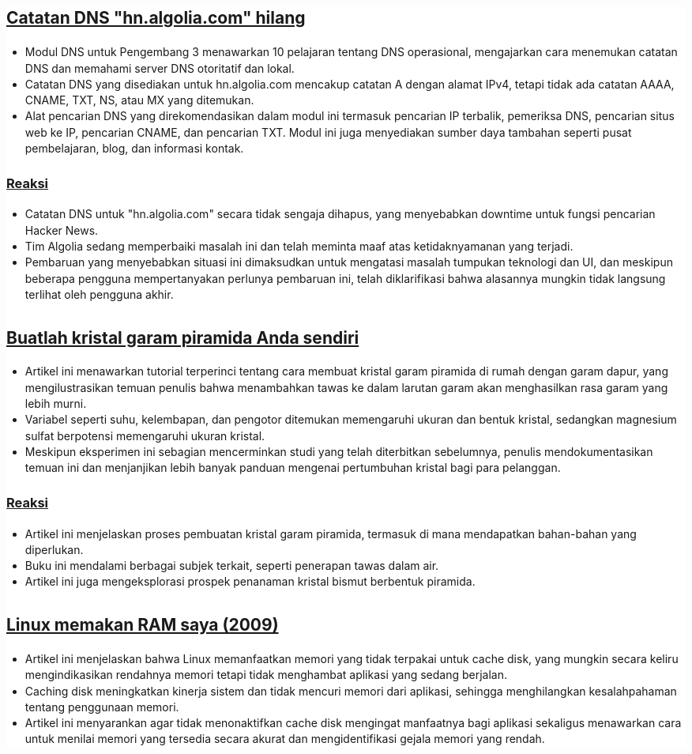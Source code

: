## [Catatan DNS "hn.algolia.com" hilang](https://www.nslookup.io/domains/hn.algolia.com/dns-records/)

- Modul DNS untuk Pengembang 3 menawarkan 10 pelajaran tentang DNS operasional, mengajarkan cara menemukan catatan DNS dan memahami server DNS otoritatif dan lokal.
- Catatan DNS yang disediakan untuk hn.algolia.com mencakup catatan A dengan alamat IPv4, tetapi tidak ada catatan AAAA, CNAME, TXT, NS, atau MX yang ditemukan.
- Alat pencarian DNS yang direkomendasikan dalam modul ini termasuk pencarian IP terbalik, pemeriksa DNS, pencarian situs web ke IP, pencarian CNAME, dan pencarian TXT. Modul ini juga menyediakan sumber daya tambahan seperti pusat pembelajaran, blog, dan informasi kontak.

### [Reaksi](https://news.ycombinator.com/item?id=37821821)

- Catatan DNS untuk "hn.algolia.com" secara tidak sengaja dihapus, yang menyebabkan downtime untuk fungsi pencarian Hacker News.
- Tim Algolia sedang memperbaiki masalah ini dan telah meminta maaf atas ketidaknyamanan yang terjadi.
- Pembaruan yang menyebabkan situasi ini dimaksudkan untuk mengatasi masalah tumpukan teknologi dan UI, dan meskipun beberapa pengguna mempertanyakan perlunya pembaruan ini, telah diklarifikasi bahwa alasannya mungkin tidak langsung terlihat oleh pengguna akhir.

## [Buatlah kristal garam piramida Anda sendiri](https://crystalverse.com/pyramid-salt-crystals/)

- Artikel ini menawarkan tutorial terperinci tentang cara membuat kristal garam piramida di rumah dengan garam dapur, yang mengilustrasikan temuan penulis bahwa menambahkan tawas ke dalam larutan garam akan menghasilkan rasa garam yang lebih murni.
- Variabel seperti suhu, kelembapan, dan pengotor ditemukan memengaruhi ukuran dan bentuk kristal, sedangkan magnesium sulfat berpotensi memengaruhi ukuran kristal.
- Meskipun eksperimen ini sebagian mencerminkan studi yang telah diterbitkan sebelumnya, penulis mendokumentasikan temuan ini dan menjanjikan lebih banyak panduan mengenai pertumbuhan kristal bagi para pelanggan.

### [Reaksi](https://news.ycombinator.com/item?id=37821994)

- Artikel ini menjelaskan proses pembuatan kristal garam piramida, termasuk di mana mendapatkan bahan-bahan yang diperlukan.
- Buku ini mendalami berbagai subjek terkait, seperti penerapan tawas dalam air.
- Artikel ini juga mengeksplorasi prospek penanaman kristal bismut berbentuk piramida.

## [Linux memakan RAM saya (2009)](https://www.linuxatemyram.com/)

- Artikel ini menjelaskan bahwa Linux memanfaatkan memori yang tidak terpakai untuk cache disk, yang mungkin secara keliru mengindikasikan rendahnya memori tetapi tidak menghambat aplikasi yang sedang berjalan.
- Caching disk meningkatkan kinerja sistem dan tidak mencuri memori dari aplikasi, sehingga menghilangkan kesalahpahaman tentang penggunaan memori.
- Artikel ini menyarankan agar tidak menonaktifkan cache disk mengingat manfaatnya bagi aplikasi sekaligus menawarkan cara untuk menilai memori yang tersedia secara akurat dan mengidentifikasi gejala memori yang rendah.
